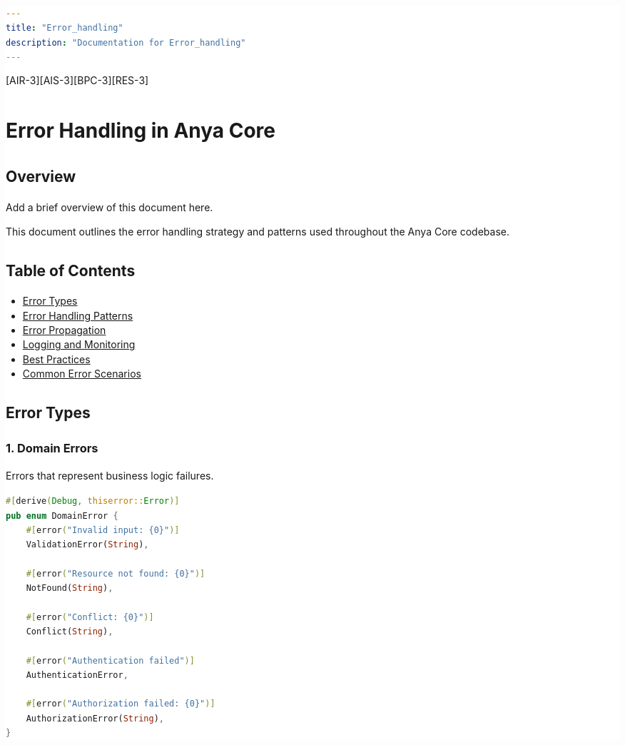 ```yaml
---
title: "Error_handling"
description: "Documentation for Error_handling"
---
```


[AIR-3][AIS-3][BPC-3][RES-3]


# Error Handling in Anya Core

## Overview

Add a brief overview of this document here.


This document outlines the error handling strategy and patterns used throughout the Anya Core codebase.

## Table of Contents
- [Error Types](#error-types)
- [Error Handling Patterns](#error-handling-patterns)
- [Error Propagation](#error-propagation)
- [Logging and Monitoring](#logging-and-monitoring)
- [Best Practices](#best-practices)
- [Common Error Scenarios](#common-error-scenarios)

## Error Types

### 1. Domain Errors

Errors that represent business logic failures.

```rust
#[derive(Debug, thiserror::Error)]
pub enum DomainError {
    #[error("Invalid input: {0}")]
    ValidationError(String),
    
    #[error("Resource not found: {0}")]
    NotFound(String),
    
    #[error("Conflict: {0}")]
    Conflict(String),
    
    #[error("Authentication failed")]
    AuthenticationError,
    
    #[error("Authorization failed: {0}")]
    AuthorizationError(String),
}
```

